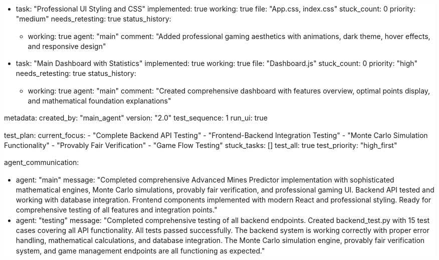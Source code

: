   - task: "Professional UI Styling and CSS"
    implemented: true
    working: true
    file: "App.css, index.css"
    stuck_count: 0
    priority: "medium"
    needs_retesting: true
    status_history:
      - working: true
        agent: "main"
        comment: "Added professional gaming aesthetics with animations, dark theme, hover effects, and responsive design"

  - task: "Main Dashboard with Statistics"
    implemented: true
    working: true
    file: "Dashboard.js"
    stuck_count: 0
    priority: "high"
    needs_retesting: true
    status_history:
      - working: true
        agent: "main"
        comment: "Created comprehensive dashboard with features overview, optimal points display, and mathematical foundation explanations"

metadata:
  created_by: "main_agent"
  version: "2.0"
  test_sequence: 1
  run_ui: true

test_plan:
  current_focus:
    - "Complete Backend API Testing"
    - "Frontend-Backend Integration Testing"
    - "Monte Carlo Simulation Functionality"
    - "Provably Fair Verification"
    - "Game Flow Testing"
  stuck_tasks: []
  test_all: true
  test_priority: "high_first"

agent_communication:
  - agent: "main"
    message: "Completed comprehensive Advanced Mines Predictor implementation with sophisticated mathematical engines, Monte Carlo simulations, provably fair verification, and professional gaming UI. Backend API tested and working with database integration. Frontend components implemented with modern React and professional styling. Ready for comprehensive testing of all features and integration points."
  - agent: "testing"
    message: "Completed comprehensive testing of all backend endpoints. Created backend_test.py with 15 test cases covering all API functionality. All tests passed successfully. The backend system is working correctly with proper error handling, mathematical calculations, and database integration. The Monte Carlo simulation engine, provably fair verification system, and game management endpoints are all functioning as expected."